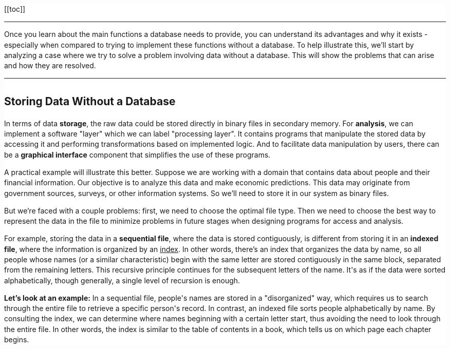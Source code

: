 [[toc]]

---

<SiteInfo
  name="How to Design Structured Database Systems Using SQL [Full Book]"
  desc="This book will guide you, step-by-step, through designing a relational database using SQL. SQL is one of the most recognized relational languages for managing and querying data in databases. You’ll learn the fundamental concepts related to both data ..."
  url="https://freecodecamp.org/news/how-to-design-structured-database-systems-using-sql-full-book#heading-chapter-2-what-is-a-database"
  logo="https://cdn.freecodecamp.org/universal/favicons/favicon.ico"
  preview="https://cdn.hashnode.com/res/hashnode/image/upload/v1755095979245/dfd39c26-3456-4e79-a01c-0b2a82f7a034.png"/>

Once you learn about the main functions a database needs to provide, you can understand its advantages and why it exists - especially when compared to trying to implement these functions without a database. To help illustrate this, we’ll start by analyzing a case where we try to solve a problem involving data without a database. This will show the problems that can arise and how they are resolved.

---

## Storing Data Without a Database

In terms of data **storage**, the raw data could be stored directly in binary files in secondary memory. For **analysis**, we can implement a software "layer" which we can label "processing layer". It contains programs that manipulate the stored data by accessing it and performing transformations based on implemented logic. And to facilitate data manipulation by users, there can be a **graphical interface** component that simplifies the use of these programs.

A practical example will illustrate this better. Suppose we are working with a domain that contains data about people and their financial information. Our objective is to analyze this data and make economic predictions. This data may originate from government sources, surveys, or other information systems. So we’ll need to store it in our system as binary files.

But we’re faced with a couple problems: first, we need to choose the optimal file type. Then we need to choose the best way to represent the data in the file to minimize problems in future stages when designing programs for access and analysis.

For example, storing the data in a **sequential file**, where the data is stored contiguously, is different from storing it in an **indexed file**, where the information is organized by an [<FontIcon icon="fas fa-globe"/>index](https://geeksforgeeks.org/dbms/indexing-in-databases-set-1/). In other words, there’s an index that organizes the data by name, so all people whose names (or a similar characteristic) begin with the same letter are stored contiguously in the same block, separated from the remaining letters. This recursive principle continues for the subsequent letters of the name. It's as if the data were sorted alphabetically, though generally, a single level of recursion is enough.

**Let’s look at an example:** In a sequential file, people's names are stored in a "disorganized" way, which requires us to search through the entire file to retrieve a specific person's record. In contrast, an indexed file sorts people alphabetically by name. By consulting the index, we can determine where names beginning with a certain letter start, thus avoiding the need to look through the entire file. In other words, the index is similar to the table of contents in a book, which tells us on which page each chapter begins.

